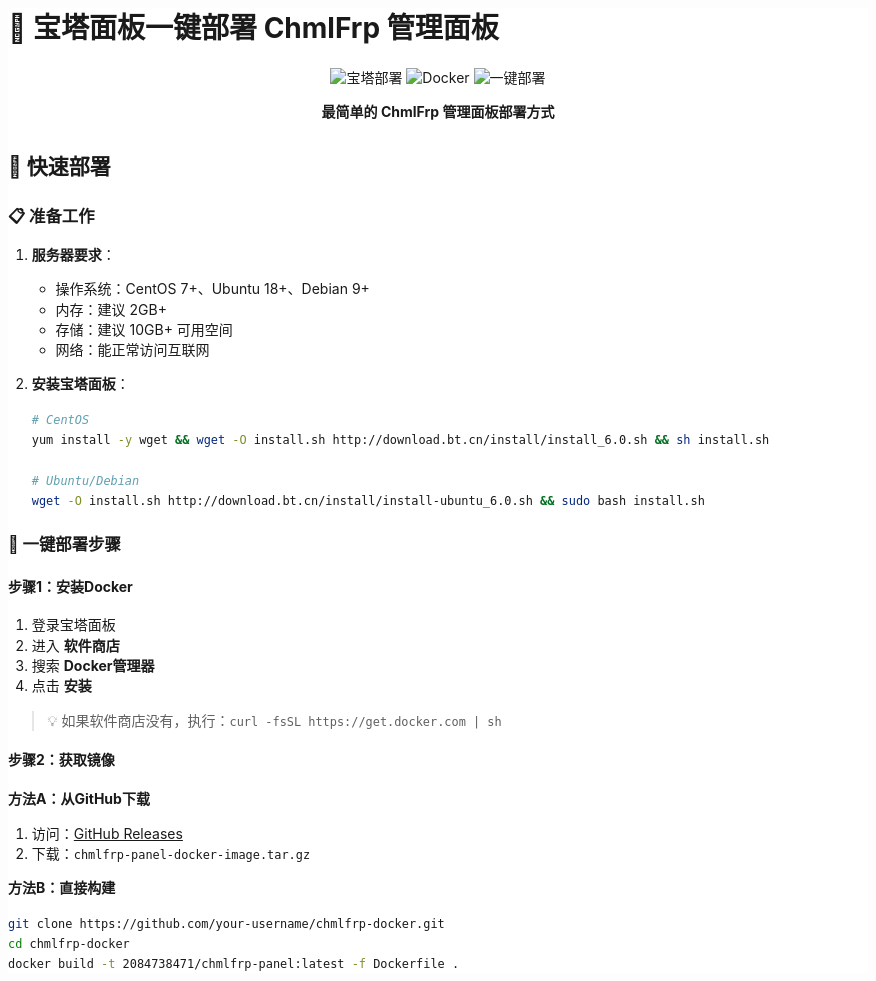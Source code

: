 # 📱 宝塔面板一键部署 ChmlFrp 管理面板

<div align="center">

![宝塔部署](https://img.shields.io/badge/宝塔面板-部署教程-green)
![Docker](https://img.shields.io/badge/Docker-Required-blue)
![一键部署](https://img.shields.io/badge/部署-一键完成-orange)

**最简单的 ChmlFrp 管理面板部署方式**

</div>

## 🎯 快速部署

### 📋 准备工作

1. **服务器要求**：
   - 操作系统：CentOS 7+、Ubuntu 18+、Debian 9+
   - 内存：建议 2GB+
   - 存储：建议 10GB+ 可用空间
   - 网络：能正常访问互联网

2. **安装宝塔面板**：
   ```bash
   # CentOS
   yum install -y wget && wget -O install.sh http://download.bt.cn/install/install_6.0.sh && sh install.sh
   
   # Ubuntu/Debian
   wget -O install.sh http://download.bt.cn/install/install-ubuntu_6.0.sh && sudo bash install.sh
   ```

### 🚀 一键部署步骤

#### 步骤1：安装Docker

1. 登录宝塔面板
2. 进入 **软件商店**
3. 搜索 **Docker管理器**
4. 点击 **安装**

> 💡 如果软件商店没有，执行：`curl -fsSL https://get.docker.com | sh`

#### 步骤2：获取镜像

**方法A：从GitHub下载**
1. 访问：[GitHub Releases](https://github.com/your-username/chmlfrp-docker/releases)
2. 下载：`chmlfrp-panel-docker-image.tar.gz`

**方法B：直接构建**
```bash
git clone https://github.com/your-username/chmlfrp-docker.git
cd chmlfrp-docker
docker build -t 2084738471/chmlfrp-panel:latest -f Dockerfile .
```
